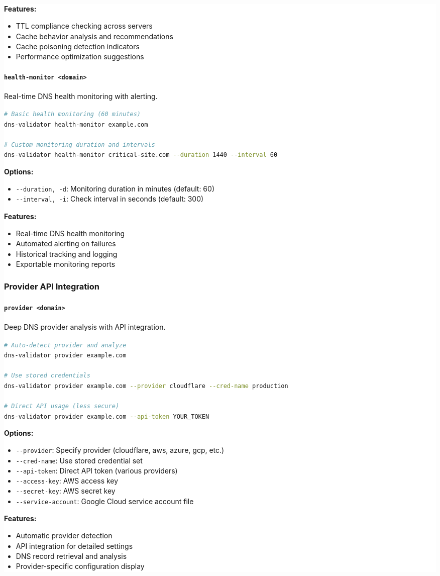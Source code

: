 **Features:**
- TTL compliance checking across servers
- Cache behavior analysis and recommendations
- Cache poisoning detection indicators
- Performance optimization suggestions

#### `health-monitor <domain>`
Real-time DNS health monitoring with alerting.

```bash
# Basic health monitoring (60 minutes)
dns-validator health-monitor example.com

# Custom monitoring duration and intervals
dns-validator health-monitor critical-site.com --duration 1440 --interval 60
```

**Options:**
- `--duration, -d`: Monitoring duration in minutes (default: 60)
- `--interval, -i`: Check interval in seconds (default: 300)

**Features:**
- Real-time DNS health monitoring
- Automated alerting on failures
- Historical tracking and logging
- Exportable monitoring reports

### Provider API Integration

#### `provider <domain>`
Deep DNS provider analysis with API integration.

```bash
# Auto-detect provider and analyze
dns-validator provider example.com

# Use stored credentials
dns-validator provider example.com --provider cloudflare --cred-name production

# Direct API usage (less secure)
dns-validator provider example.com --api-token YOUR_TOKEN
```

**Options:**
- `--provider`: Specify provider (cloudflare, aws, azure, gcp, etc.)
- `--cred-name`: Use stored credential set
- `--api-token`: Direct API token (various providers)
- `--access-key`: AWS access key
- `--secret-key`: AWS secret key
- `--service-account`: Google Cloud service account file

**Features:**
- Automatic provider detection
- API integration for detailed settings
- DNS record retrieval and analysis
- Provider-specific configuration display
